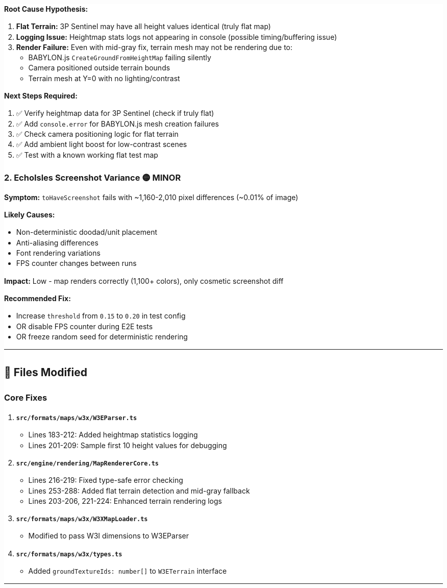 ```typescript
```

**Root Cause Hypothesis:**
1. **Flat Terrain:** 3P Sentinel may have all height values identical (truly flat map)
2. **Logging Issue:** Heightmap stats logs not appearing in console (possible timing/buffering issue)
3. **Render Failure:** Even with mid-gray fix, terrain mesh may not be rendering due to:
   - BABYLON.js `CreateGroundFromHeightMap` failing silently
   - Camera positioned outside terrain bounds
   - Terrain mesh at Y=0 with no lighting/contrast

**Next Steps Required:**
1. ✅ Verify heightmap data for 3P Sentinel (check if truly flat)
2. ✅ Add `console.error` for BABYLON.js mesh creation failures
3. ✅ Check camera positioning logic for flat terrain
4. ✅ Add ambient light boost for low-contrast scenes
5. ✅ Test with a known working flat test map

### 2. **EchoIsles Screenshot Variance** 🟡 MINOR

**Symptom:** `toHaveScreenshot` fails with ~1,160-2,010 pixel differences (~0.01% of image)

**Likely Causes:**
- Non-deterministic doodad/unit placement
- Anti-aliasing differences
- Font rendering variations
- FPS counter changes between runs

**Impact:** Low - map renders correctly (1,100+ colors), only cosmetic screenshot diff

**Recommended Fix:**
- Increase `threshold` from `0.15` to `0.20` in test config
- OR disable FPS counter during E2E tests
- OR freeze random seed for deterministic rendering

---

## 📁 Files Modified

### Core Fixes
1. **`src/formats/maps/w3x/W3EParser.ts`**
   - Lines 183-212: Added heightmap statistics logging
   - Lines 201-209: Sample first 10 height values for debugging

2. **`src/engine/rendering/MapRendererCore.ts`**
   - Lines 216-219: Fixed type-safe error checking
   - Lines 253-288: Added flat terrain detection and mid-gray fallback
   - Lines 203-206, 221-224: Enhanced terrain rendering logs

3. **`src/formats/maps/w3x/W3XMapLoader.ts`**
   - Modified to pass W3I dimensions to W3EParser

4. **`src/formats/maps/w3x/types.ts`**
   - Added `groundTextureIds: number[]` to `W3ETerrain` interface

---